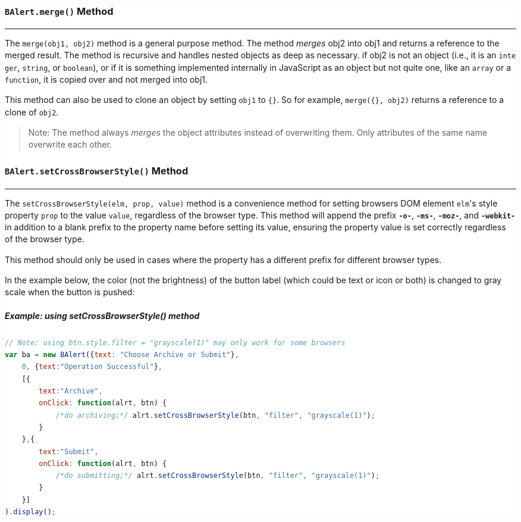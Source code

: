 
### `BAlert.merge()` Method
---
The `merge(obj1, obj2)` method is a general purpose method. 
The method _merges_ obj2 into obj1 and returns a reference to the
merged result. The method is recursive and handles nested objects as deep as necessary.
if obj2 is not an object (i.e., it is an `integer`, `string`, or `boolean`), or if it is something implemented
internally in JavaScript as an object but not quite one, like an `array` or a `function`, it is copied over and not merged into obj1.

This method can also be used to clone an object by setting `obj1` to `{}`.
So for example, `merge({}, obj2)` returns a reference to a clone of `obj2`.

>Note: The method always *merges* the object attributes instead of overwriting them. Only attributes of the same name overwrite each other.



### `BAlert.setCrossBrowserStyle()` Method
---
The `setCrossBrowserStyle(elm, prop, value)` method is a convenience method for setting  browsers DOM element `elm`'s
style property `prop` to
the value `value`, regardless of the browser type.  This method will append the prefix **`-o-`**, **`-ms-`**, **`-moz-`**, and **`-webkit-`**
in addition to a blank prefix to the property name
before setting its value, ensuring the property value is set correctly regardless of the browser type.

This method should only be used in cases where the property
has a different prefix for different browser types. 

In the example below, the color (not the brightness) of the button label (which could be text or icon or both)
is changed to gray scale when the button is pushed:

##### Example: using setCrossBrowserStyle() method
```javascript
// Note: using btn.style.filter = "grayscale(1)" may only work for some browsers
var ba = new BAlert({text: "Choose Archive or Submit"},
    0, {text:"Operation Successful"}, 
    [{
        text:"Archive",
        onClick: function(alrt, btn) {
            /*do archiving;*/ alrt.setCrossBrowserStyle(btn, "filter", "grayscale(1)");
        }
    },{
        text:"Submit",
        onClick: function(alrt, btn) {
            /*do submitting;*/ alrt.setCrossBrowserStyle(btn, "filter", "grayscale(1)");
        }
    }]
).display();
```
